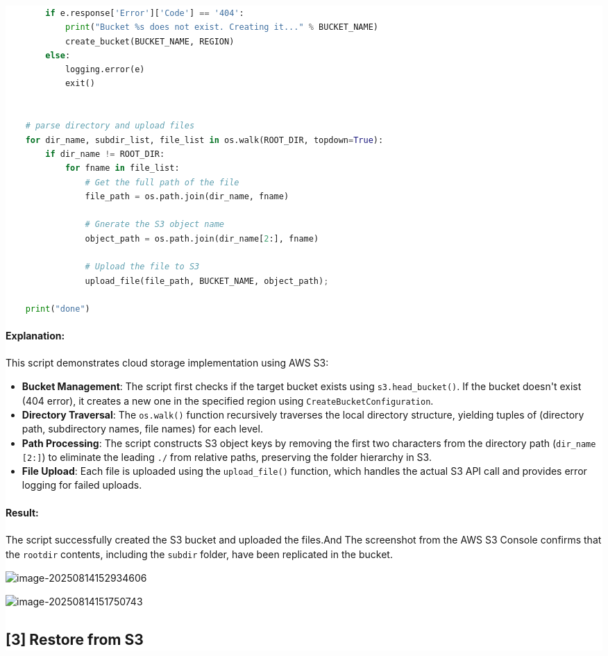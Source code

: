 ```python
        if e.response['Error']['Code'] == '404':
            print("Bucket %s does not exist. Creating it..." % BUCKET_NAME)
            create_bucket(BUCKET_NAME, REGION)
        else:
            logging.error(e)
            exit()


    # parse directory and upload files 
    for dir_name, subdir_list, file_list in os.walk(ROOT_DIR, topdown=True):
        if dir_name != ROOT_DIR:
            for fname in file_list:
                # Get the full path of the file
                file_path = os.path.join(dir_name, fname)

                # Gnerate the S3 object name
                object_path = os.path.join(dir_name[2:], fname)

                # Upload the file to S3
                upload_file(file_path, BUCKET_NAME, object_path);   

    print("done")
```

#### Explanation:

This script demonstrates cloud storage implementation using AWS S3:

- **Bucket Management**: The script first checks if the target bucket exists using `s3.head_bucket()`. If the bucket doesn't exist (404 error), it creates a new one in the specified region using `CreateBucketConfiguration`.
- **Directory Traversal**: The `os.walk()` function recursively traverses the local directory structure, yielding tuples of (directory path, subdirectory names, file names) for each level.
- **Path Processing**: The script constructs S3 object keys by removing the first two characters from the directory path (`dir_name[2:]`) to eliminate the leading `./` from relative paths, preserving the folder hierarchy in S3.
- **File Upload**: Each file is uploaded using the `upload_file()` function, which handles the actual S3 API call and provides error logging for failed uploads.

#### **Result:**

The script successfully created the S3 bucket and uploaded the files.And The screenshot from the AWS S3 Console confirms that the `rootdir` contents, including the `subdir` folder, have been replicated in the bucket. 

![image-20250814152934606](https://cdn.jsdelivr.net/gh/WitherLzero/myImages@main/img/image-20250814152934606.png) 

![image-20250814151750743](https://cdn.jsdelivr.net/gh/WitherLzero/myImages@main/img/image-20250814151750743.png) 

## [3] Restore from S3

